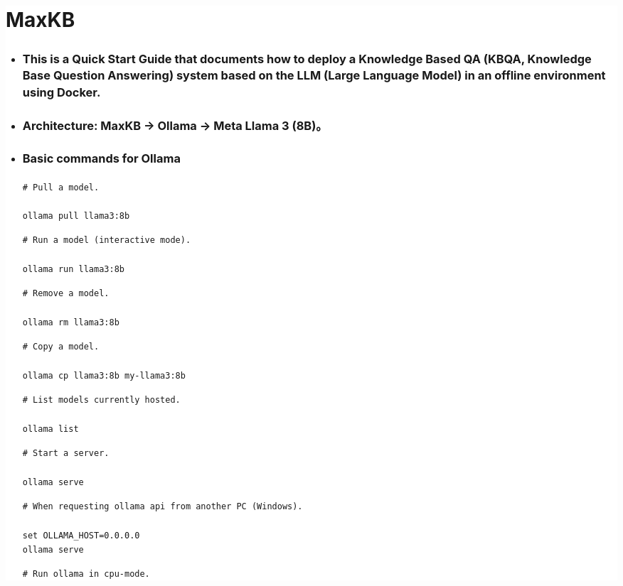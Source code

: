 MaxKB
=====
* ### This is a Quick Start Guide that documents how to deploy a Knowledge Based QA (KBQA, Knowledge Base Question Answering) system based on the LLM (Large Language Model) in an offline environment using Docker.
* ### Architecture: MaxKB -> Ollama -> Meta Llama 3 (8B)。
* ### Basic commands for Ollama
    ```
    # Pull a model.

    ollama pull llama3:8b
    ```
    ```
    # Run a model (interactive mode).

    ollama run llama3:8b
    ```
    ```
    # Remove a model.

    ollama rm llama3:8b
    ```
    ```
    # Copy a model.

    ollama cp llama3:8b my-llama3:8b
    ```
    ```
    # List models currently hosted.

    ollama list
    ```
    ```
    # Start a server.

    ollama serve
    ```
    ```
    # When requesting ollama api from another PC (Windows).

    set OLLAMA_HOST=0.0.0.0
    ollama serve
    ```
    ```
    # Run ollama in cpu-mode.

